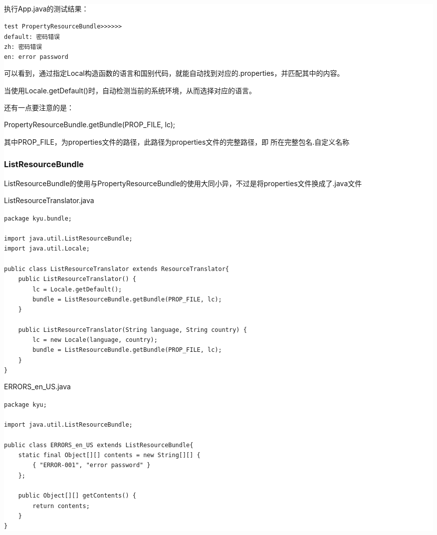 执行App.java的测试结果：

```
test PropertyResourceBundle>>>>>>
default: 密码错误
zh: 密码错误
en: error password
```

可以看到，通过指定Local构造函数的语言和国别代码，就能自动找到对应的.properties，并匹配其中的内容。

当使用Locale.getDefault()时，自动检测当前的系统环境，从而选择对应的语言。

还有一点要注意的是： 

PropertyResourceBundle.getBundle(PROP_FILE, lc); 

其中PROP_FILE，为properties文件的路径，此路径为properties文件的完整路径，即 所在完整包名.自定义名称

### ListResourceBundle

ListResourceBundle的使用与PropertyResourceBundle的使用大同小异，不过是将properties文件换成了.java文件

ListResourceTranslator.java

```
package kyu.bundle;

import java.util.ListResourceBundle;
import java.util.Locale;

public class ListResourceTranslator extends ResourceTranslator{
	public ListResourceTranslator() {
        lc = Locale.getDefault();
        bundle = ListResourceBundle.getBundle(PROP_FILE, lc);
    }
    
    public ListResourceTranslator(String language, String country) {
    	lc = new Locale(language, country);
        bundle = ListResourceBundle.getBundle(PROP_FILE, lc);
    }
}

```

ERRORS_en_US.java

```
package kyu;

import java.util.ListResourceBundle;

public class ERRORS_en_US extends ListResourceBundle{
	static final Object[][] contents = new String[][] { 
		{ "ERROR-001", "error password" } 
	};

	public Object[][] getContents() {
		return contents;
	}
}

```
